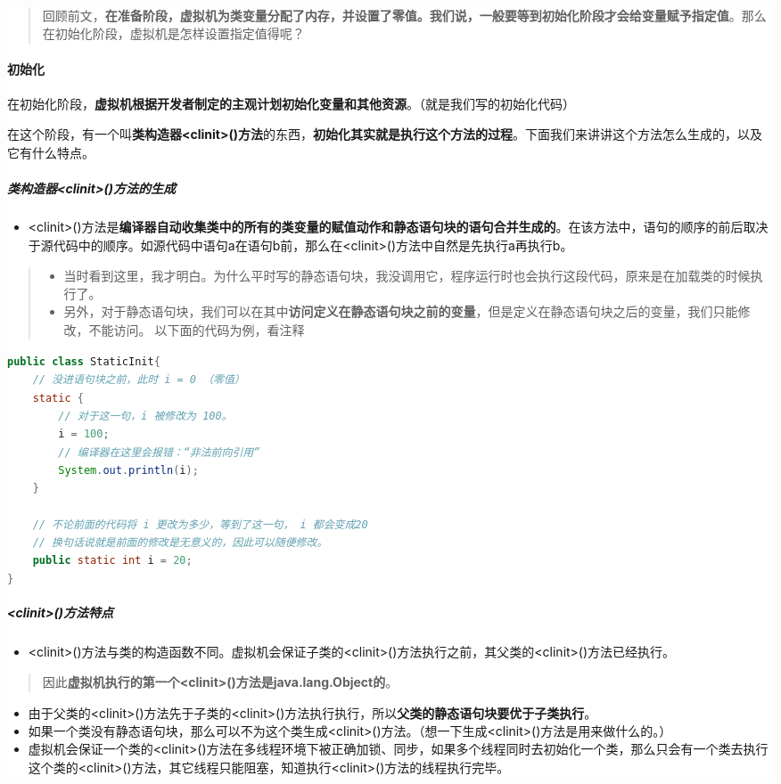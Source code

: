 > 回顾前文，**在准备阶段，虚拟机为类变量分配了内存，并设置了零值。我们说，一般要等到初始化阶段才会给变量赋予指定值**。那么在初始化阶段，虚拟机是怎样设置指定值得呢？

#### 初始化
在初始化阶段，**虚拟机根据开发者制定的主观计划初始化变量和其他资源**。（就是我们写的初始化代码）

在这个阶段，有一个叫**类构造器&lt;clinit&gt;()方法**的东西，**初始化其实就是执行这个方法的过程**。下面我们来讲讲这个方法怎么生成的，以及它有什么特点。
##### 类构造器&lt;clinit&gt;()方法的生成
- &lt;clinit&gt;()方法是**编译器自动收集类中的所有的类变量的赋值动作和静态语句块的语句合并生成的**。在该方法中，语句的顺序的前后取决于源代码中的顺序。如源代码中语句a在语句b前，那么在&lt;clinit&gt;()方法中自然是先执行a再执行b。
> - 当时看到这里，我才明白。为什么平时写的静态语句块，我没调用它，程序运行时也会执行这段代码，原来是在加载类的时候执行了。
> - 另外，对于静态语句块，我们可以在其中**访问定义在静态语句块之前的变量**，但是定义在静态语句块之后的变量，我们只能修改，不能访问。
以下面的代码为例，看注释
```java
public class StaticInit{
    // 没进语句块之前，此时 i = 0 （零值）
    static {
        // 对于这一句，i 被修改为 100。
        i = 100;
        // 编译器在这里会报错：“非法前向引用”
        System.out.println(i);
    }

    // 不论前面的代码将 i 更改为多少，等到了这一句， i 都会变成20
    // 换句话说就是前面的修改是无意义的，因此可以随便修改。
    public static int i = 20;
}
```
##### &lt;clinit&gt;()方法特点
- &lt;clinit&gt;()方法与类的构造函数不同。虚拟机会保证子类的&lt;clinit&gt;()方法执行之前，其父类的&lt;clinit&gt;()方法已经执行。
> 因此**虚拟机执行的第一个&lt;clinit&gt;()方法是java.lang.Object的**。
- 由于父类的&lt;clinit&gt;()方法先于子类的&lt;clinit&gt;()方法执行执行，所以**父类的静态语句块要优于子类执行**。
- 如果一个类没有静态语句块，那么可以不为这个类生成&lt;clinit&gt;()方法。（想一下生成&lt;clinit&gt;()方法是用来做什么的。）
- 虚拟机会保证一个类的&lt;clinit&gt;()方法在多线程环境下被正确加锁、同步，如果多个线程同时去初始化一个类，那么只会有一个类去执行这个类的&lt;clinit&gt;()方法，其它线程只能阻塞，知道执行&lt;clinit&gt;()方法的线程执行完毕。
